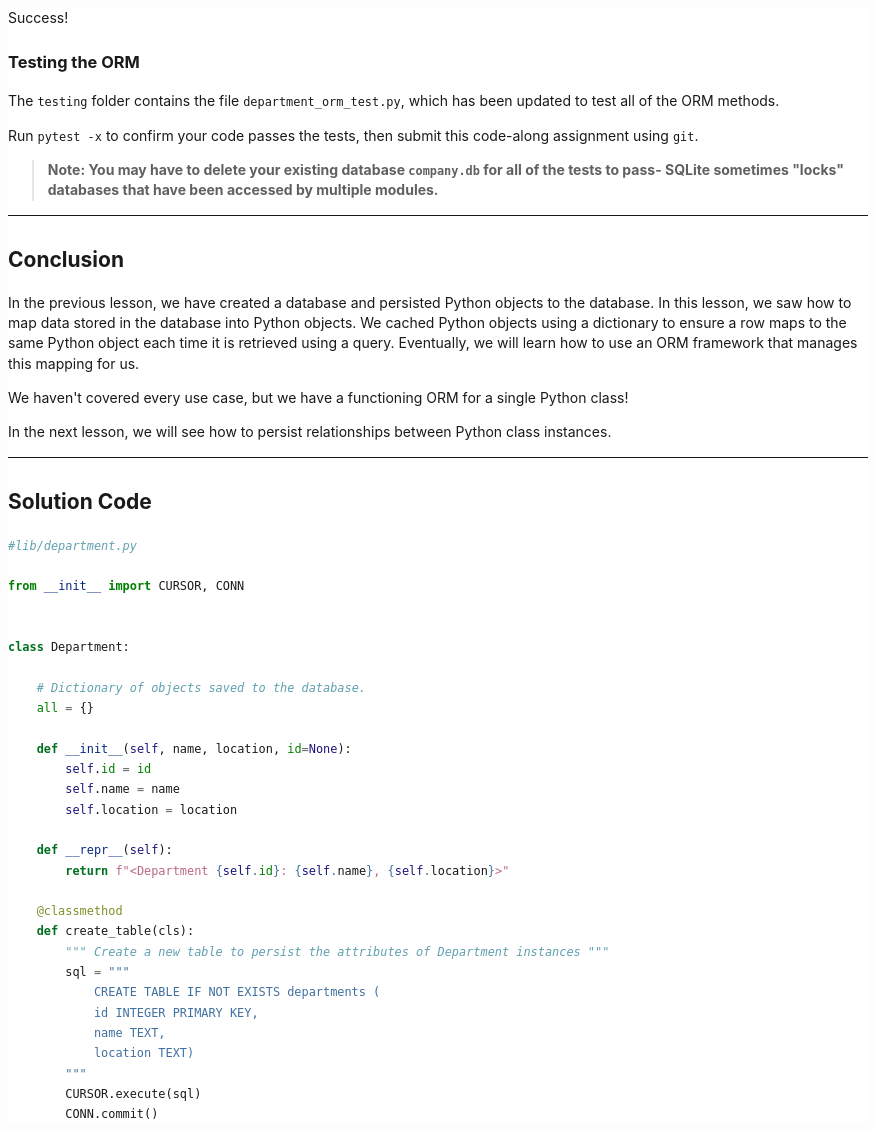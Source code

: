 Success!

### Testing the ORM

The `testing` folder contains the file `department_orm_test.py`, which has been
updated to test all of the ORM methods.

Run `pytest -x` to confirm your code passes the tests, then submit this
code-along assignment using `git`.

> **Note: You may have to delete your existing database `company.db` for all of
> the tests to pass- SQLite sometimes "locks" databases that have been accessed
> by multiple modules.**

---

## Conclusion

In the previous lesson, we have created a database and persisted Python objects
to the database. In this lesson, we saw how to map data stored in the database
into Python objects. We cached Python objects using a dictionary to ensure a row
maps to the same Python object each time it is retrieved using a query.
Eventually, we will learn how to use an ORM framework that manages this mapping
for us.

We haven't covered every use case, but we have a functioning ORM for a single
Python class!

In the next lesson, we will see how to persist relationships between Python
class instances.

---

## Solution Code

```py
#lib/department.py

from __init__ import CURSOR, CONN


class Department:

    # Dictionary of objects saved to the database.
    all = {}

    def __init__(self, name, location, id=None):
        self.id = id
        self.name = name
        self.location = location

    def __repr__(self):
        return f"<Department {self.id}: {self.name}, {self.location}>"

    @classmethod
    def create_table(cls):
        """ Create a new table to persist the attributes of Department instances """
        sql = """
            CREATE TABLE IF NOT EXISTS departments (
            id INTEGER PRIMARY KEY,
            name TEXT,
            location TEXT)
        """
        CURSOR.execute(sql)
        CONN.commit()

```
